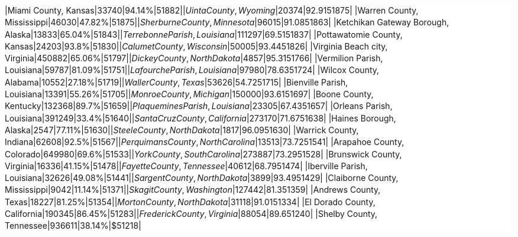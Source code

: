 |Miami County, Kansas|33740|94.14%|$51882|
|Uinta County, Wyoming|20374|92.91%|$51875|
|Warren County, Mississippi|46030|47.82%|$51875|
|Sherburne County, Minnesota|96015|91.08%|$51863|
|Ketchikan Gateway Borough, Alaska|13833|65.04%|$51843|
|Terrebonne Parish, Louisiana|111297|69.51%|$51837|
|Pottawatomie County, Kansas|24203|93.8%|$51830|
|Calumet County, Wisconsin|50005|93.44%|$51826|
|Virginia Beach city, Virginia|450882|65.06%|$51797|
|Dickey County, North Dakota|4857|95.31%|$51766|
|Vermilion Parish, Louisiana|59787|81.09%|$51751|
|Lafourche Parish, Louisiana|97980|78.63%|$51724|
|Wilcox County, Alabama|10552|27.18%|$51719|
|Waller County, Texas|53626|54.72%|$51715|
|Bienville Parish, Louisiana|13391|55.26%|$51705|
|Monroe County, Michigan|150000|93.61%|$51697|
|Boone County, Kentucky|132368|89.7%|$51659|
|Plaquemines Parish, Louisiana|23305|67.43%|$51657|
|Orleans Parish, Louisiana|391249|33.4%|$51640|
|Santa Cruz County, California|273170|71.67%|$51638|
|Haines Borough, Alaska|2547|77.11%|$51630|
|Steele County, North Dakota|1817|96.09%|$51630|
|Warrick County, Indiana|62608|92.5%|$51567|
|Perquimans County, North Carolina|13513|73.72%|$51541|
|Arapahoe County, Colorado|649980|69.6%|$51533|
|York County, South Carolina|273887|73.29%|$51528|
|Brunswick County, Virginia|16336|41.15%|$51478|
|Fayette County, Tennessee|40612|68.79%|$51474|
|Iberville Parish, Louisiana|32626|49.08%|$51441|
|Sargent County, North Dakota|3899|93.49%|$51429|
|Claiborne County, Mississippi|9042|11.14%|$51371|
|Skagit County, Washington|127442|81.3%|$51359|
|Andrews County, Texas|18227|81.25%|$51354|
|Morton County, North Dakota|31118|91.01%|$51334|
|El Dorado County, California|190345|86.45%|$51283|
|Frederick County, Virginia|88054|89.6%|$51240|
|Shelby County, Tennessee|936611|38.14%|$51218|